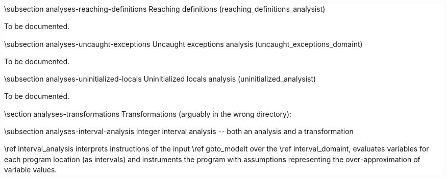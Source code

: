 \subsection analyses-reaching-definitions Reaching definitions (reaching_definitions_analysist)

To be documented.

\subsection analyses-uncaught-exceptions Uncaught exceptions analysis (uncaught_exceptions_domaint)

To be documented.

\subsection analyses-uninitialized-locals Uninitialized locals analysis (uninitialized_analysist)

To be documented.

\section analyses-transformations Transformations (arguably in the wrong directory):

\subsection analyses-interval-analysis Integer interval analysis -- both an analysis and a transformation

\ref interval_analysis interprets instructions of the input \ref goto_modelt
over the \ref interval_domaint, evaluates variables for each program location
(as intervals) and instruments the program with assumptions representing the
over-approximation of variable values.
